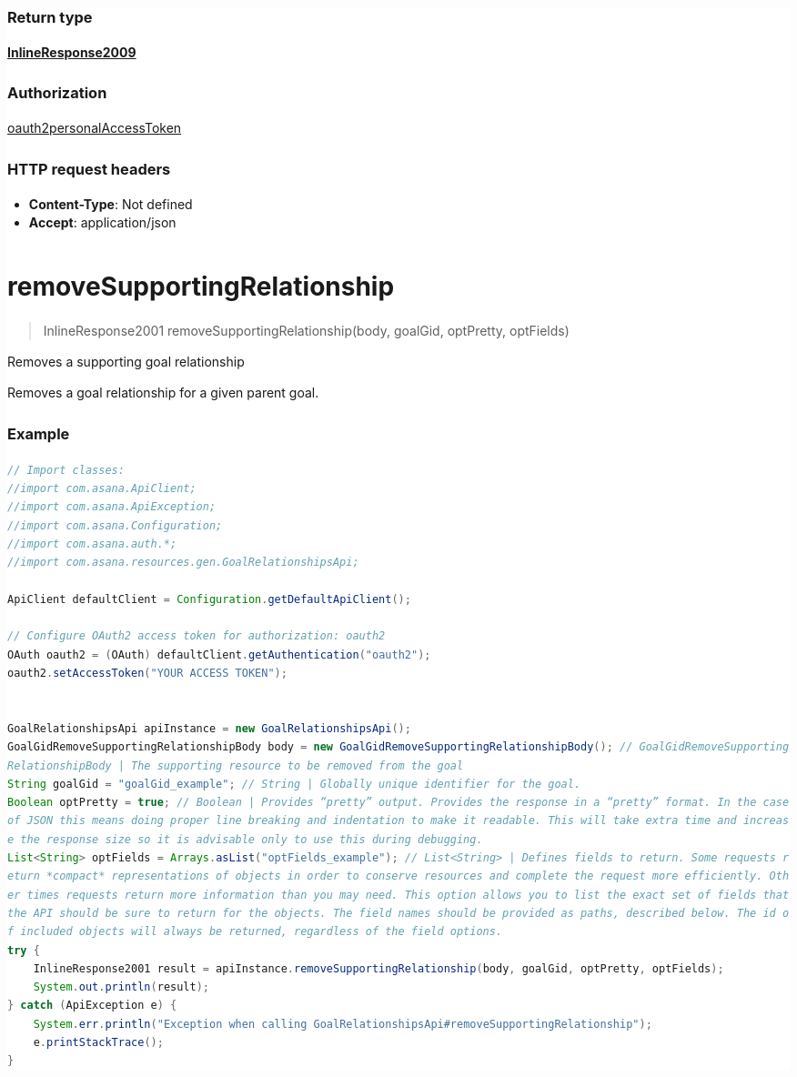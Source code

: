 ### Return type

[**InlineResponse2009**](InlineResponse2009.md)

### Authorization

[oauth2](../README.md#oauth2)[personalAccessToken](../README.md#personalAccessToken)

### HTTP request headers

 - **Content-Type**: Not defined
 - **Accept**: application/json

<a name="removeSupportingRelationship"></a>
# **removeSupportingRelationship**
> InlineResponse2001 removeSupportingRelationship(body, goalGid, optPretty, optFields)

Removes a supporting goal relationship

Removes a goal relationship for a given parent goal.

### Example
```java
// Import classes:
//import com.asana.ApiClient;
//import com.asana.ApiException;
//import com.asana.Configuration;
//import com.asana.auth.*;
//import com.asana.resources.gen.GoalRelationshipsApi;

ApiClient defaultClient = Configuration.getDefaultApiClient();

// Configure OAuth2 access token for authorization: oauth2
OAuth oauth2 = (OAuth) defaultClient.getAuthentication("oauth2");
oauth2.setAccessToken("YOUR ACCESS TOKEN");


GoalRelationshipsApi apiInstance = new GoalRelationshipsApi();
GoalGidRemoveSupportingRelationshipBody body = new GoalGidRemoveSupportingRelationshipBody(); // GoalGidRemoveSupportingRelationshipBody | The supporting resource to be removed from the goal
String goalGid = "goalGid_example"; // String | Globally unique identifier for the goal.
Boolean optPretty = true; // Boolean | Provides “pretty” output. Provides the response in a “pretty” format. In the case of JSON this means doing proper line breaking and indentation to make it readable. This will take extra time and increase the response size so it is advisable only to use this during debugging.
List<String> optFields = Arrays.asList("optFields_example"); // List<String> | Defines fields to return. Some requests return *compact* representations of objects in order to conserve resources and complete the request more efficiently. Other times requests return more information than you may need. This option allows you to list the exact set of fields that the API should be sure to return for the objects. The field names should be provided as paths, described below. The id of included objects will always be returned, regardless of the field options.
try {
    InlineResponse2001 result = apiInstance.removeSupportingRelationship(body, goalGid, optPretty, optFields);
    System.out.println(result);
} catch (ApiException e) {
    System.err.println("Exception when calling GoalRelationshipsApi#removeSupportingRelationship");
    e.printStackTrace();
}
```
